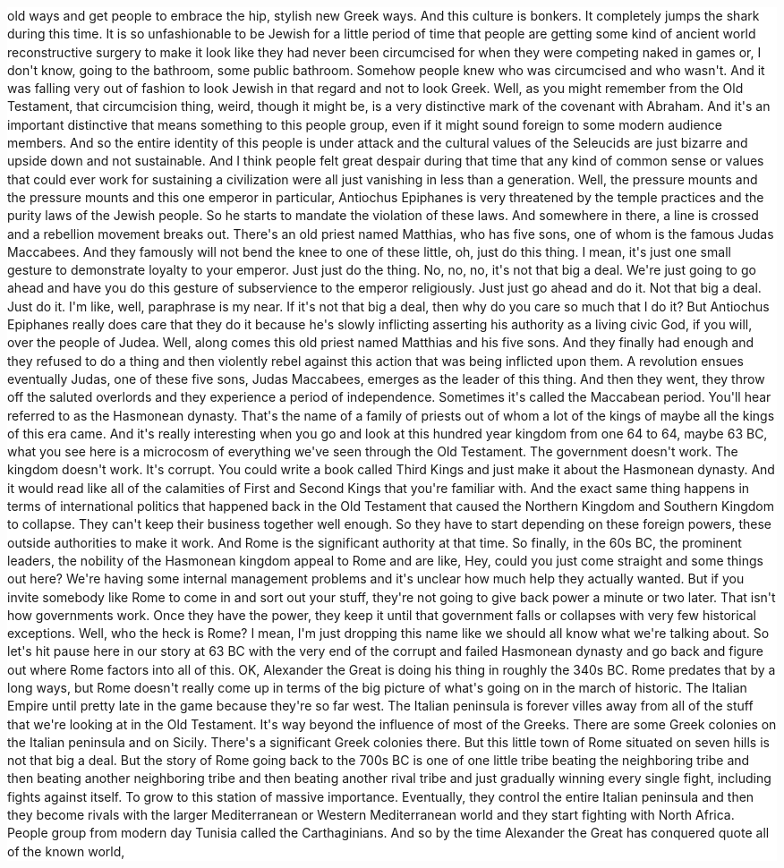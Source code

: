 old ways and get people to embrace the hip, stylish new Greek ways. And this culture is bonkers. It completely jumps the shark during this time. It is so unfashionable to be Jewish for a little period of time that people are getting some kind of ancient world reconstructive surgery to make it look like they had never been circumcised for when they were competing naked in games or, I don't know, going to the bathroom, some public bathroom. Somehow people knew who was circumcised and who wasn't. And it was falling very out of fashion to look Jewish in that regard and not to look Greek. Well, as you might remember from the Old Testament, that circumcision thing, weird, though it might be, is a very distinctive mark of the covenant with Abraham. And it's an important distinctive that means something to this people group, even if it might sound foreign to some modern audience members. And so the entire identity of this people is under attack and the cultural values of the Seleucids are just bizarre and upside down and not sustainable. And I think people felt great despair during that time that any kind of common sense or values that could ever work for sustaining a civilization were all just vanishing in less than a generation. Well, the pressure mounts and the pressure mounts and this one emperor in particular, Antiochus Epiphanes is very threatened by the temple practices and the purity laws of the Jewish people. So he starts to mandate the violation of these laws. And somewhere in there, a line is crossed and a rebellion movement breaks out. There's an old priest named Matthias, who has five sons, one of whom is the famous Judas Maccabees. And they famously will not bend the knee to one of these little, oh, just do this thing. I mean, it's just one small gesture to demonstrate loyalty to your emperor. Just just do the thing. No, no, no, it's not that big a deal. We're just going to go ahead and have you do this gesture of subservience to the emperor religiously. Just just go ahead and do it. Not that big a deal. Just do it. I'm like, well, paraphrase is my near. If it's not that big a deal, then why do you care so much that I do it? But Antiochus Epiphanes really does care that they do it because he's slowly inflicting asserting his authority as a living civic God, if you will, over the people of Judea. Well, along comes this old priest named Matthias and his five sons. And they finally had enough and they refused to do a thing and then violently rebel against this action that was being inflicted upon them. A revolution ensues eventually Judas, one of these five sons, Judas Maccabees, emerges as the leader of this thing. And then they went, they throw off the saluted overlords and they experience a period of independence. Sometimes it's called the Maccabean period. You'll hear referred to as the Hasmonean dynasty. That's the name of a family of priests out of whom a lot of the kings of maybe all the kings of this era came. And it's really interesting when you go and look at this hundred year kingdom from one 64 to 64, maybe 63 BC, what you see here is a microcosm of everything we've seen through the Old Testament. The government doesn't work. The kingdom doesn't work. It's corrupt. You could write a book called Third Kings and just make it about the Hasmonean dynasty. And it would read like all of the calamities of First and Second Kings that you're familiar with. And the exact same thing happens in terms of international politics that happened back in the Old Testament that caused the Northern Kingdom and Southern Kingdom to collapse. They can't keep their business together well enough. So they have to start depending on these foreign powers, these outside authorities to make it work. And Rome is the significant authority at that time. So finally, in the 60s BC, the prominent leaders, the nobility of the Hasmonean kingdom appeal to Rome and are like, Hey, could you just come straight and some things out here? We're having some internal management problems and it's unclear how much help they actually wanted. But if you invite somebody like Rome to come in and sort out your stuff, they're not going to give back power a minute or two later. That isn't how governments work. Once they have the power, they keep it until that government falls or collapses with very few historical exceptions. Well, who the heck is Rome? I mean, I'm just dropping this name like we should all know what we're talking about. So let's hit pause here in our story at 63 BC with the very end of the corrupt and failed Hasmonean dynasty and go back and figure out where Rome factors into all of this. OK, Alexander the Great is doing his thing in roughly the 340s BC. Rome predates that by a long ways, but Rome doesn't really come up in terms of the big picture of what's going on in the march of historic. The Italian Empire until pretty late in the game because they're so far west. The Italian peninsula is forever villes away from all of the stuff that we're looking at in the Old Testament. It's way beyond the influence of most of the Greeks. There are some Greek colonies on the Italian peninsula and on Sicily. There's a significant Greek colonies there. But this little town of Rome situated on seven hills is not that big a deal. But the story of Rome going back to the 700s BC is one of one little tribe beating the neighboring tribe and then beating another neighboring tribe and then beating another rival tribe and just gradually winning every single fight, including fights against itself. To grow to this station of massive importance. Eventually, they control the entire Italian peninsula and then they become rivals with the larger Mediterranean or Western Mediterranean world and they start fighting with North Africa. People group from modern day Tunisia called the Carthaginians. And so by the time Alexander the Great has conquered quote all of the known world,